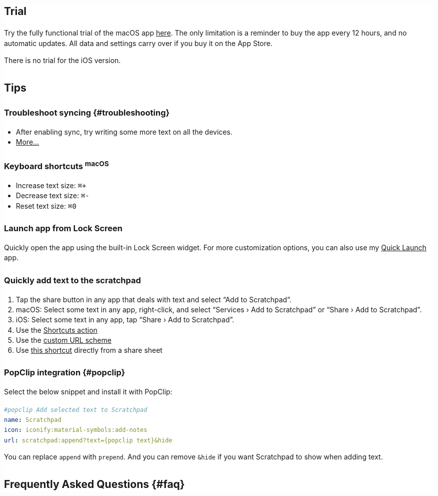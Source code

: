 ## Trial

Try the fully functional trial of the macOS app [here](https://www.dropbox.com/scl/fi/fku2ko060srmht2zbtl1l/Scratchpad-1.3.7-trial-1748874499.zip?rlkey=35epjlrmrr700xh8fy514pkze&raw=1). The only limitation is a reminder to buy the app every 12 hours, and no automatic updates. All data and settings carry over if you buy it on the App Store.

There is no trial for the iOS version.

## Tips

### Troubleshoot syncing {#troubleshooting}

- After enabling sync, try writing some more text on all the devices.
- [More…](/apps/faq#icloud-sync)

### Keyboard shortcuts <sup>macOS</sup>

- Increase text size: <kbd>⌘+</kbd>
- Decrease text size: <kbd>⌘-</kbd>
- Reset text size: <kbd>⌘0</kbd>

### Launch app from Lock Screen

Quickly open the app using the built-in Lock Screen widget. For more customization options, you can also use my [Quick Launch](/quick-launch) app.

### Quickly add text to the scratchpad

1. Tap the share button in any app that deals with text and select “Add to Scratchpad”.
1. macOS: Select some text in any app, right-click, and select “Services › Add to Scratchpad” or “Share › Add to Scratchpad”.
2. iOS: Select some text in any app, tap “Share › Add to Scratchpad”.
1. Use the [Shortcuts action](#scripting)
1. Use the [custom URL scheme](#scripting)
1. Use [this shortcut](https://www.icloud.com/shortcuts/caa5fd4f5a7240cf951ef9a4184b0522) directly from a share sheet

### PopClip integration {#popclip}

Select the below snippet and install it with PopClip:

```yaml
#popclip Add selected text to Scratchpad
name: Scratchpad
icon: iconify:material-symbols:add-notes
url: scratchpad:append?text={popclip text}&hide
```

You can replace `append` with `prepend`. And you can remove `&hide` if you want Scratchpad to show when adding text.

## Frequently Asked Questions {#faq}
